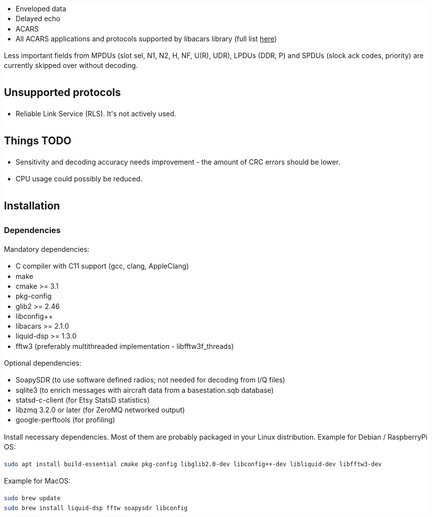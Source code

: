   - Enveloped data
  - Delayed echo
- ACARS
- All ACARS applications and protocols supported by libacars library (full list [here](https://github.com/szpajder/libacars/blob/master/README.md#supported-message-types))

Less important fields from MPDUs (slot sel, N1, N2, H, NF, U(R), UDR), LPDUs (DDR, P) and SPDUs (slock ack codes, priority) are currently skipped over without decoding.

## Unsupported protocols

- Reliable Link Service (RLS). It's not actively used.

## Things TODO

- Sensitivity and decoding accuracy needs improvement - the amount of CRC errors should be lower.

- CPU usage could possibly be reduced.

## Installation

### Dependencies

Mandatory dependencies:

- C compiler with C11 support (gcc, clang, AppleClang)
- make
- cmake >= 3.1
- pkg-config
- glib2 >= 2.46
- libconfig++
- libacars >= 2.1.0
- liquid-dsp >= 1.3.0
- fftw3 (preferably multithreaded implementation - libfftw3f\_threads)

Optional dependencies:

- SoapySDR (to use software defined radios; not needed for decoding from I/Q files)
- sqlite3 (to enrich messages with aircraft data from a basestation.sqb database)
- statsd-c-client (for Etsy StatsD statistics)
- libzmq 3.2.0 or later (for ZeroMQ networked output)
- google-perftools (for profiling)

Install necessary dependencies. Most of them are probably packaged in your Linux distribution. Example for Debian / RaspberryPi OS:

```sh
sudo apt install build-essential cmake pkg-config libglib2.0-dev libconfig++-dev libliquid-dev libfftw3-dev
```

Example for MacOS:

```sh
sudo brew update
sudo brew install liquid-dsp fftw soapysdr libconfig
```
